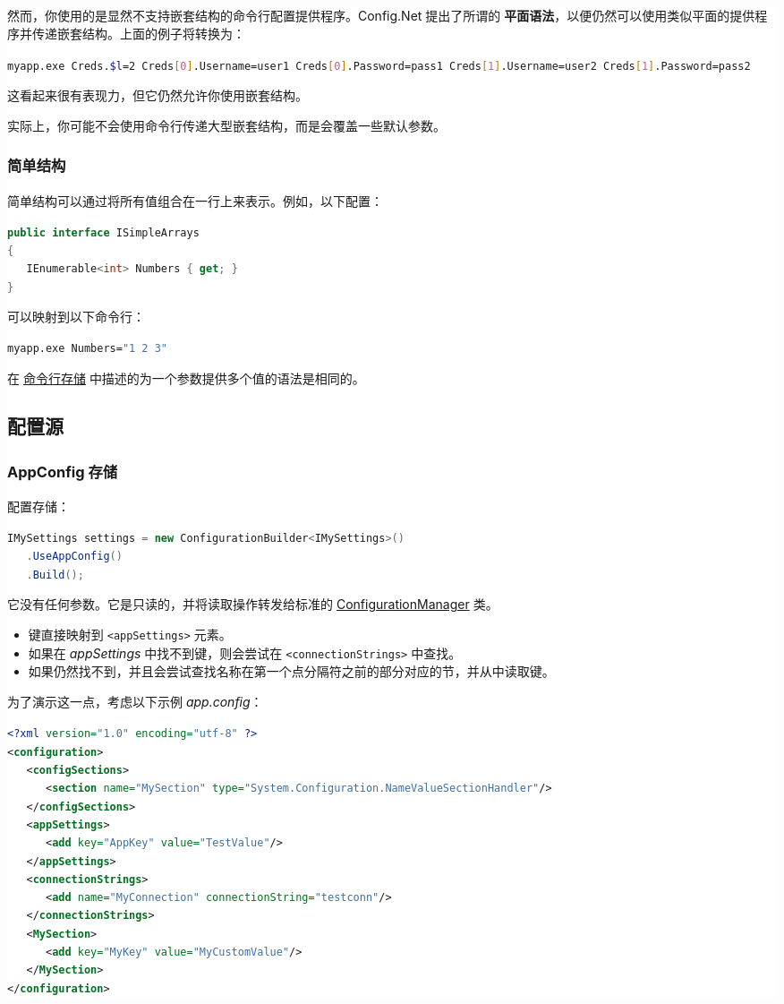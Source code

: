 然而，你使用的是显然不支持嵌套结构的命令行配置提供程序。Config.Net 提出了所谓的 **平面语法**，以便仍然可以使用类似平面的提供程序并传递嵌套结构。上面的例子将转换为：

```bash
myapp.exe Creds.$l=2 Creds[0].Username=user1 Creds[0].Password=pass1 Creds[1].Username=user2 Creds[1].Password=pass2
```

这看起来很有表现力，但它仍然允许你使用嵌套结构。

实际上，你可能不会使用命令行传递大型嵌套结构，而是会覆盖一些默认参数。

### 简单结构

简单结构可以通过将所有值组合在一行上来表示。例如，以下配置：

```csharp
public interface ISimpleArrays
{
   IEnumerable<int> Numbers { get; }
}
```

可以映射到以下命令行：

```bash
myapp.exe Numbers="1 2 3"
```

在 [命令行存储](#command-line) 中描述的为一个参数提供多个值的语法是相同的。

## 配置源

### AppConfig 存储

配置存储：

```csharp
IMySettings settings = new ConfigurationBuilder<IMySettings>()
   .UseAppConfig()
   .Build();
```

它没有任何参数。它是只读的，并将读取操作转发给标准的 [ConfigurationManager](https://msdn.microsoft.com/en-us/library/system.configuration.configurationmanager%28v=vs.110%29.aspx?f=255&MSPPError=-2147217396) 类。

- 键直接映射到 `<appSettings>` 元素。
- 如果在 _appSettings_ 中找不到键，则会尝试在 `<connectionStrings>` 中查找。
- 如果仍然找不到，并且会尝试查找名称在第一个点分隔符之前的部分对应的节，并从中读取键。

为了演示这一点，考虑以下示例 *app.config*：

```xml
<?xml version="1.0" encoding="utf-8" ?>
<configuration>
   <configSections>
      <section name="MySection" type="System.Configuration.NameValueSectionHandler"/>
   </configSections>
   <appSettings>
      <add key="AppKey" value="TestValue"/>
   </appSettings>
   <connectionStrings>
      <add name="MyConnection" connectionString="testconn"/>
   </connectionStrings>
   <MySection>
      <add key="MyKey" value="MyCustomValue"/>
   </MySection>
</configuration>
```
